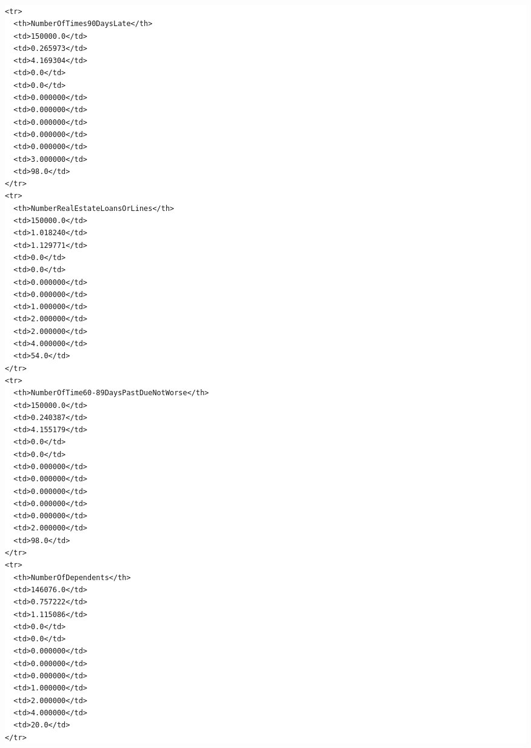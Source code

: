    <tr>
      <th>NumberOfTimes90DaysLate</th>
      <td>150000.0</td>
      <td>0.265973</td>
      <td>4.169304</td>
      <td>0.0</td>
      <td>0.0</td>
      <td>0.000000</td>
      <td>0.000000</td>
      <td>0.000000</td>
      <td>0.000000</td>
      <td>0.000000</td>
      <td>3.000000</td>
      <td>98.0</td>
    </tr>
    <tr>
      <th>NumberRealEstateLoansOrLines</th>
      <td>150000.0</td>
      <td>1.018240</td>
      <td>1.129771</td>
      <td>0.0</td>
      <td>0.0</td>
      <td>0.000000</td>
      <td>0.000000</td>
      <td>1.000000</td>
      <td>2.000000</td>
      <td>2.000000</td>
      <td>4.000000</td>
      <td>54.0</td>
    </tr>
    <tr>
      <th>NumberOfTime60-89DaysPastDueNotWorse</th>
      <td>150000.0</td>
      <td>0.240387</td>
      <td>4.155179</td>
      <td>0.0</td>
      <td>0.0</td>
      <td>0.000000</td>
      <td>0.000000</td>
      <td>0.000000</td>
      <td>0.000000</td>
      <td>0.000000</td>
      <td>2.000000</td>
      <td>98.0</td>
    </tr>
    <tr>
      <th>NumberOfDependents</th>
      <td>146076.0</td>
      <td>0.757222</td>
      <td>1.115086</td>
      <td>0.0</td>
      <td>0.0</td>
      <td>0.000000</td>
      <td>0.000000</td>
      <td>0.000000</td>
      <td>1.000000</td>
      <td>2.000000</td>
      <td>4.000000</td>
      <td>20.0</td>
    </tr>
  </tbody>
</table>
</div>
